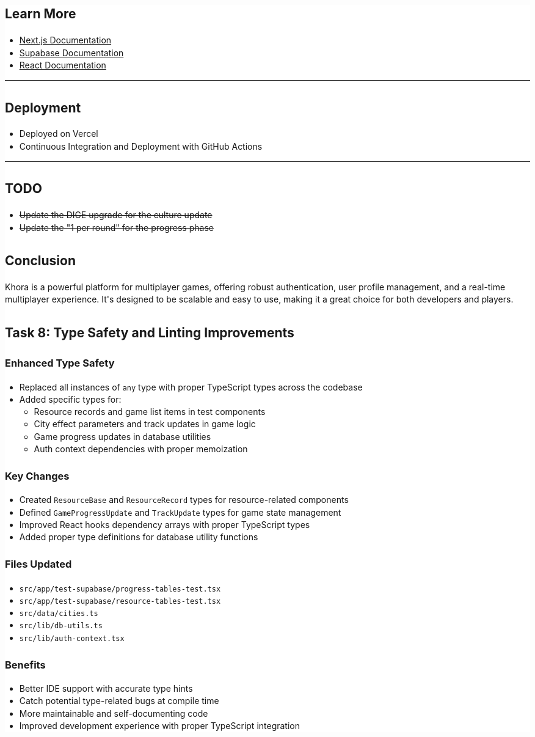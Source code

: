 
## Learn More

- [Next.js Documentation](https://nextjs.org/docs)
- [Supabase Documentation](https://supabase.com/docs)
- [React Documentation](https://reactjs.org/docs/getting-started.html)

---

## Deployment

- Deployed on Vercel
- Continuous Integration and Deployment with GitHub Actions

---


## TODO
- ~~Update the DICE upgrade for the culture update~~
- ~~Update the "1 per round" for the progress phase~~


## Conclusion

Khora is a powerful platform for multiplayer games, offering robust authentication, user profile management, and a real-time multiplayer experience. It's designed to be scalable and easy to use, making it a great choice for both developers and players.

## Task 8: Type Safety and Linting Improvements

### Enhanced Type Safety
- Replaced all instances of `any` type with proper TypeScript types across the codebase
- Added specific types for:
  - Resource records and game list items in test components
  - City effect parameters and track updates in game logic
  - Game progress updates in database utilities
  - Auth context dependencies with proper memoization

### Key Changes
- Created `ResourceBase` and `ResourceRecord` types for resource-related components
- Defined `GameProgressUpdate` and `TrackUpdate` types for game state management
- Improved React hooks dependency arrays with proper TypeScript types
- Added proper type definitions for database utility functions

### Files Updated
- `src/app/test-supabase/progress-tables-test.tsx`
- `src/app/test-supabase/resource-tables-test.tsx`
- `src/data/cities.ts`
- `src/lib/db-utils.ts`
- `src/lib/auth-context.tsx`

### Benefits
- Better IDE support with accurate type hints
- Catch potential type-related bugs at compile time
- More maintainable and self-documenting code
- Improved development experience with proper TypeScript integration